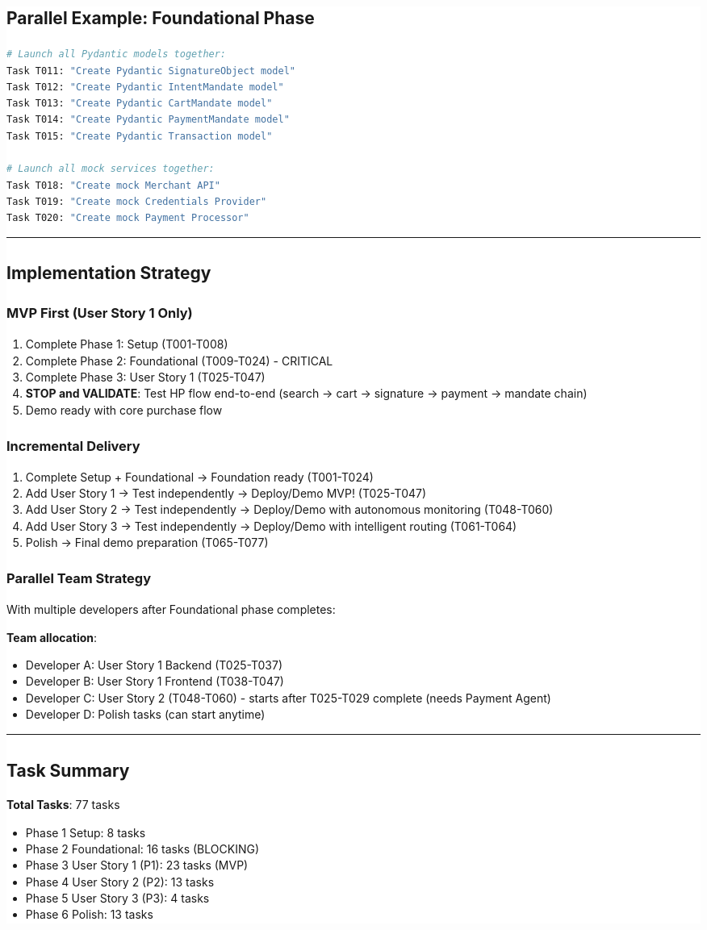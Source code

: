 ## Parallel Example: Foundational Phase

```bash
# Launch all Pydantic models together:
Task T011: "Create Pydantic SignatureObject model"
Task T012: "Create Pydantic IntentMandate model"
Task T013: "Create Pydantic CartMandate model"
Task T014: "Create Pydantic PaymentMandate model"
Task T015: "Create Pydantic Transaction model"

# Launch all mock services together:
Task T018: "Create mock Merchant API"
Task T019: "Create mock Credentials Provider"
Task T020: "Create mock Payment Processor"
```

---

## Implementation Strategy

### MVP First (User Story 1 Only)

1. Complete Phase 1: Setup (T001-T008)
2. Complete Phase 2: Foundational (T009-T024) - CRITICAL
3. Complete Phase 3: User Story 1 (T025-T047)
4. **STOP and VALIDATE**: Test HP flow end-to-end (search → cart → signature → payment → mandate chain)
5. Demo ready with core purchase flow

### Incremental Delivery

1. Complete Setup + Foundational → Foundation ready (T001-T024)
2. Add User Story 1 → Test independently → Deploy/Demo MVP! (T025-T047)
3. Add User Story 2 → Test independently → Deploy/Demo with autonomous monitoring (T048-T060)
4. Add User Story 3 → Test independently → Deploy/Demo with intelligent routing (T061-T064)
5. Polish → Final demo preparation (T065-T077)

### Parallel Team Strategy

With multiple developers after Foundational phase completes:

**Team allocation**:
- Developer A: User Story 1 Backend (T025-T037)
- Developer B: User Story 1 Frontend (T038-T047)
- Developer C: User Story 2 (T048-T060) - starts after T025-T029 complete (needs Payment Agent)
- Developer D: Polish tasks (can start anytime)

---

## Task Summary

**Total Tasks**: 77 tasks
- Phase 1 Setup: 8 tasks
- Phase 2 Foundational: 16 tasks (BLOCKING)
- Phase 3 User Story 1 (P1): 23 tasks (MVP)
- Phase 4 User Story 2 (P2): 13 tasks
- Phase 5 User Story 3 (P3): 4 tasks
- Phase 6 Polish: 13 tasks
